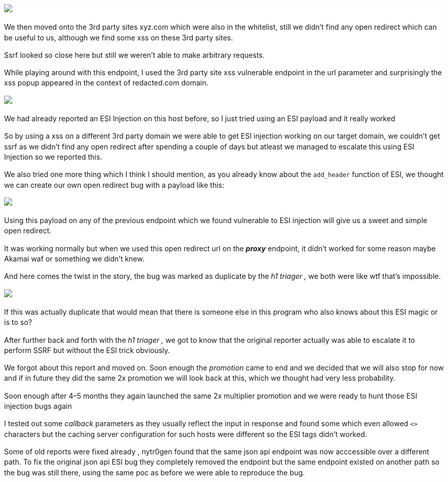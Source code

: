 ![](https://github.com/D0n9/paper_archive/blob/main/paper/picture/2023/1/2832daa0-4fd5-4f39-90a4-a4fa74140a74.png?raw=true)

We then moved onto the 3rd party sites xyz.com which were also in the whitelist, still we didn’t find any open redirect which can be useful to us, although we find some xss on these 3rd party sites.

Ssrf looked so close here but still we weren’t able to make arbitrary requests.

While playing around with this endpoint, I used the 3rd party site xss vulnerable endpoint in the url parameter and surprisingly the xss popup appeared in the context of redacted.com domain.

![](https://github.com/D0n9/paper_archive/blob/main/paper/picture/2023/1/0f83b42b-7561-4d5c-9cb9-99f56a7e643f.jpeg?raw=true)

We had already reported an ESI Injection on this host before, so I just tried using an ESI payload and it really worked

So by using a xss on a different 3rd party domain we were able to get ESI injection working on our target domain, we couldn’t get ssrf as we didn’t find any open redirect after spending a couple of days but atleast we managed to escalate this using ESI Injection so we reported this.

We also tried one more thing which I think I should mention, as you already know about the `add_header` function of ESI, we thought we can create our own open redirect bug with a payload like this:

![](https://github.com/D0n9/paper_archive/blob/main/paper/picture/2023/1/51da677c-3c7d-4f28-a6be-2146c637dc7f.png?raw=true)

Using this payload on any of the previous endpoint which we found vulnerable to ESI injection will give us a sweet and simple open redirect.

It was working normally but when we used this open redirect url on the **_proxy_** endpoint, it didn’t worked for some reason maybe Akamai waf or something we didn’t knew.

And here comes the twist in the story, the bug was marked as duplicate by the _h1 triager ,_ we both were like wtf that’s impossible.

![](https://github.com/D0n9/paper_archive/blob/main/paper/picture/2023/1/91ba186e-b5b4-4a9c-b26f-2f44b17e3008.png?raw=true)

If this was actually duplicate that would mean that there is someone else in this program who also knows about this ESI magic or is to so?

After further back and forth with the _h1 triager ,_ we got to know that the original reporter actually was able to escalate it to perform SSRF but without the ESI trick obviously.

We forgot about this report and moved on. Soon enough the _promotion_ came to end and we decided that we will also stop for now and if in future they did the same 2x promotion we will look back at this, which we thought had very less probability.

Soon enough after 4–5 months they again launched the same 2x multiplier promotion and we were ready to hunt those ESI injection bugs again

I tested out some _callback_ parameters as they usually reflect the input in response and found some which even allowed `<>` characters but the caching server configuration for such hosts were different so the ESI tags didn’t worked.

Some of old reports were fixed already , nytr0gen found that the same json api endpoint was now acccessible over a different path. To fix the original json api ESI bug they completely removed the endpoint but the same endpoint existed on another path so the bug was still there, using the same poc as before we were able to reproduce the bug.
